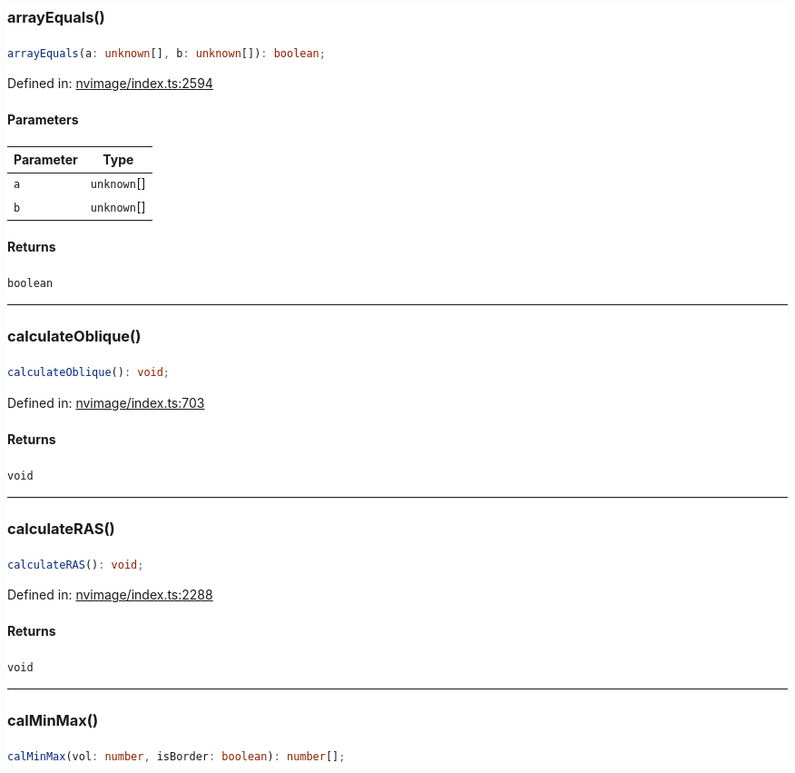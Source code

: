 ### arrayEquals()

```ts
arrayEquals(a: unknown[], b: unknown[]): boolean;
```

Defined in: [nvimage/index.ts:2594](https://github.com/niivue/niivue/blob/main/packages/niivue/src/nvimage/index.ts#L2594)

#### Parameters

| Parameter | Type        |
| --------- | ----------- |
| `a`       | `unknown`[] |
| `b`       | `unknown`[] |

#### Returns

`boolean`

---

### calculateOblique()

```ts
calculateOblique(): void;
```

Defined in: [nvimage/index.ts:703](https://github.com/niivue/niivue/blob/main/packages/niivue/src/nvimage/index.ts#L703)

#### Returns

`void`

---

### calculateRAS()

```ts
calculateRAS(): void;
```

Defined in: [nvimage/index.ts:2288](https://github.com/niivue/niivue/blob/main/packages/niivue/src/nvimage/index.ts#L2288)

#### Returns

`void`

---

### calMinMax()

```ts
calMinMax(vol: number, isBorder: boolean): number[];
```
